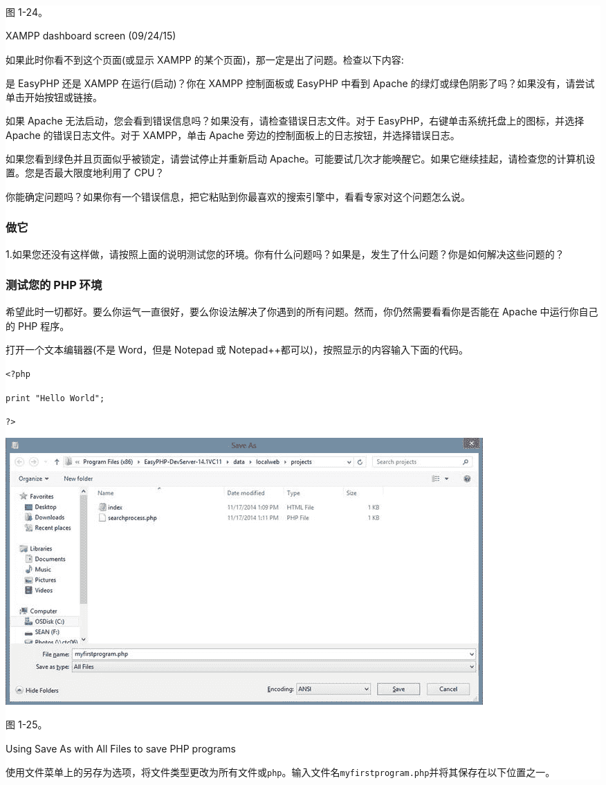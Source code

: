 图 1-24。

XAMPP dashboard screen (09/24/15)

如果此时你看不到这个页面(或显示 XAMPP 的某个页面)，那一定是出了问题。检查以下内容:

是 EasyPHP 还是 XAMPP 在运行(启动)？你在 XAMPP 控制面板或 EasyPHP 中看到 Apache 的绿灯或绿色阴影了吗？如果没有，请尝试单击开始按钮或链接。

如果 Apache 无法启动，您会看到错误信息吗？如果没有，请检查错误日志文件。对于 EasyPHP，右键单击系统托盘上的图标，并选择 Apache 的错误日志文件。对于 XAMPP，单击 Apache 旁边的控制面板上的日志按钮，并选择错误日志。

如果您看到绿色并且页面似乎被锁定，请尝试停止并重新启动 Apache。可能要试几次才能唤醒它。如果它继续挂起，请检查您的计算机设置。您是否最大限度地利用了 CPU？

你能确定问题吗？如果你有一个错误信息，把它粘贴到你最喜欢的搜索引擎中，看看专家对这个问题怎么说。

### 做它

1.如果您还没有这样做，请按照上面的说明测试您的环境。你有什么问题吗？如果是，发生了什么问题？你是如何解决这些问题的？

### 测试您的 PHP 环境

希望此时一切都好。要么你运气一直很好，要么你设法解决了你遇到的所有问题。然而，你仍然需要看看你是否能在 Apache 中运行你自己的 PHP 程序。

打开一个文本编辑器(不是 Word，但是 Notepad 或 Notepad++都可以)，按照显示的内容输入下面的代码。

`<?php`

`print "Hello World";`

`?>`

![A978-1-4842-1730-6_1_Fig25_HTML.jpg](img/A978-1-4842-1730-6_1_Fig25_HTML.jpg)

图 1-25。

Using Save As with All Files to save PHP programs

使用文件菜单上的另存为选项，将文件类型更改为所有文件或`php`。输入文件名`myfirstprogram.php`并将其保存在以下位置之一。
